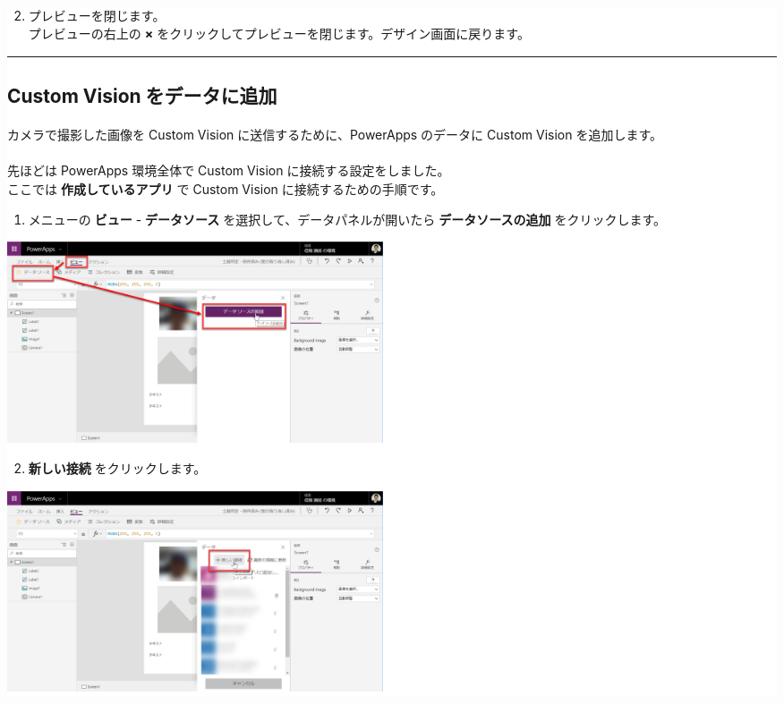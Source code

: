 2. プレビューを閉じます。<br />
プレビューの右上の **×** をクリックしてプレビューを閉じます。デザイン画面に戻ります。

---
## Custom Vision をデータに追加

カメラで撮影した画像を Custom Vision に送信するために、PowerApps のデータに Custom Vision を追加します。<br /><br />
先ほどは PowerApps 環境全体で Custom Vision に接続する設定をしました。<br />
ここでは **作成しているアプリ** で Custom Vision に接続するための手順です。

1. メニューの **ビュー** - **データソース** を選択して、データパネルが開いたら **データソースの追加** をクリックします。<br />
<img src="Assets/Images/pa_view_datasource_addds.png" width="420px" />

2. **新しい接続** をクリックします。<br />
<img src="Assets/Images/pa_datapanel_addconnection.png" width="420px" />

